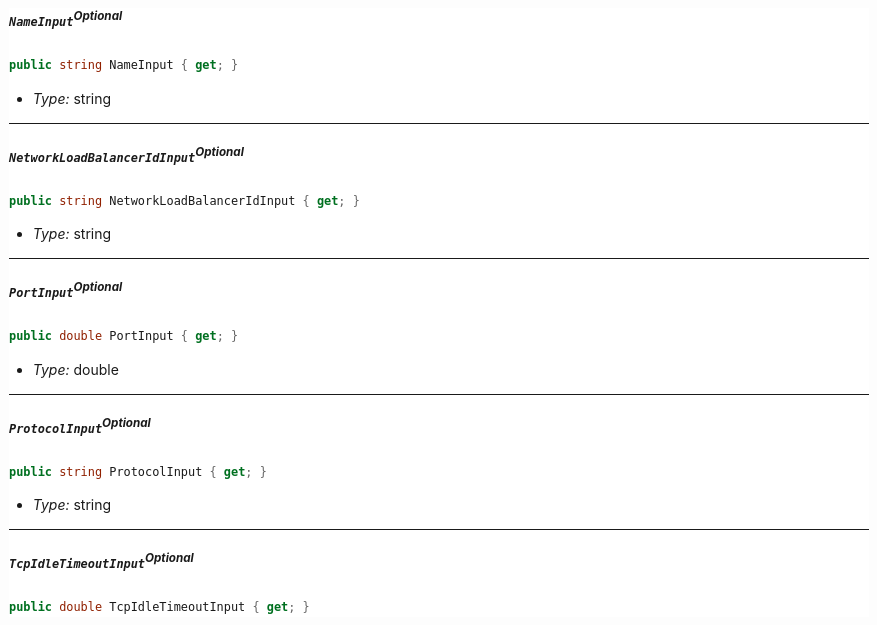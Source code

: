 ##### `NameInput`<sup>Optional</sup> <a name="NameInput" id="rhizo-co-terraform-provider-oci.networkLoadBalancerListener.NetworkLoadBalancerListener.property.nameInput"></a>

```csharp
public string NameInput { get; }
```

- *Type:* string

---

##### `NetworkLoadBalancerIdInput`<sup>Optional</sup> <a name="NetworkLoadBalancerIdInput" id="rhizo-co-terraform-provider-oci.networkLoadBalancerListener.NetworkLoadBalancerListener.property.networkLoadBalancerIdInput"></a>

```csharp
public string NetworkLoadBalancerIdInput { get; }
```

- *Type:* string

---

##### `PortInput`<sup>Optional</sup> <a name="PortInput" id="rhizo-co-terraform-provider-oci.networkLoadBalancerListener.NetworkLoadBalancerListener.property.portInput"></a>

```csharp
public double PortInput { get; }
```

- *Type:* double

---

##### `ProtocolInput`<sup>Optional</sup> <a name="ProtocolInput" id="rhizo-co-terraform-provider-oci.networkLoadBalancerListener.NetworkLoadBalancerListener.property.protocolInput"></a>

```csharp
public string ProtocolInput { get; }
```

- *Type:* string

---

##### `TcpIdleTimeoutInput`<sup>Optional</sup> <a name="TcpIdleTimeoutInput" id="rhizo-co-terraform-provider-oci.networkLoadBalancerListener.NetworkLoadBalancerListener.property.tcpIdleTimeoutInput"></a>

```csharp
public double TcpIdleTimeoutInput { get; }
```
